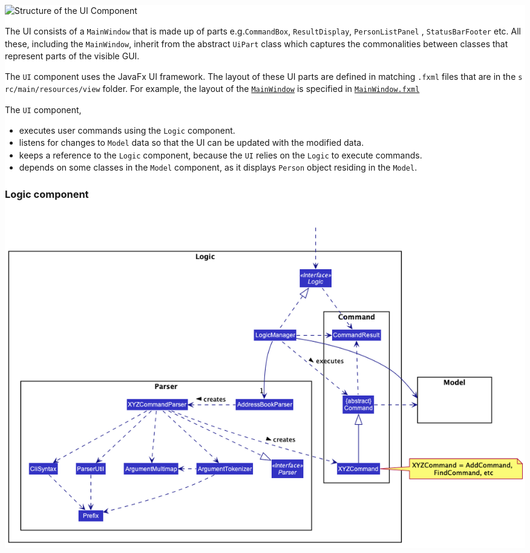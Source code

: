 ![Structure of the UI Component](images/UiClassDiagram.png)

The UI consists of a `MainWindow` that is made up of parts e.g.`CommandBox`, `ResultDisplay`, `PersonListPanel`
, `StatusBarFooter` etc. All these, including the `MainWindow`, inherit from the abstract `UiPart` class which captures
the commonalities between classes that represent parts of the visible GUI.

The `UI` component uses the JavaFx UI framework. The layout of these UI parts are defined in matching `.fxml` files that
are in the `src/main/resources/view` folder. For example, the layout of
the [`MainWindow`](https://github.com/se-edu/addressbook-level3/tree/master/src/main/java/seedu/address/ui/MainWindow.java)
is specified
in [`MainWindow.fxml`](https://github.com/se-edu/addressbook-level3/tree/master/src/main/resources/view/MainWindow.fxml)

The `UI` component,

* executes user commands using the `Logic` component.
* listens for changes to `Model` data so that the UI can be updated with the modified data.
* keeps a reference to the `Logic` component, because the `UI` relies on the `Logic` to execute commands.
* depends on some classes in the `Model` component, as it displays `Person` object residing in the `Model`.

### Logic component

![Structure of the Logic Component](images/LogicClassDiagram.png)
